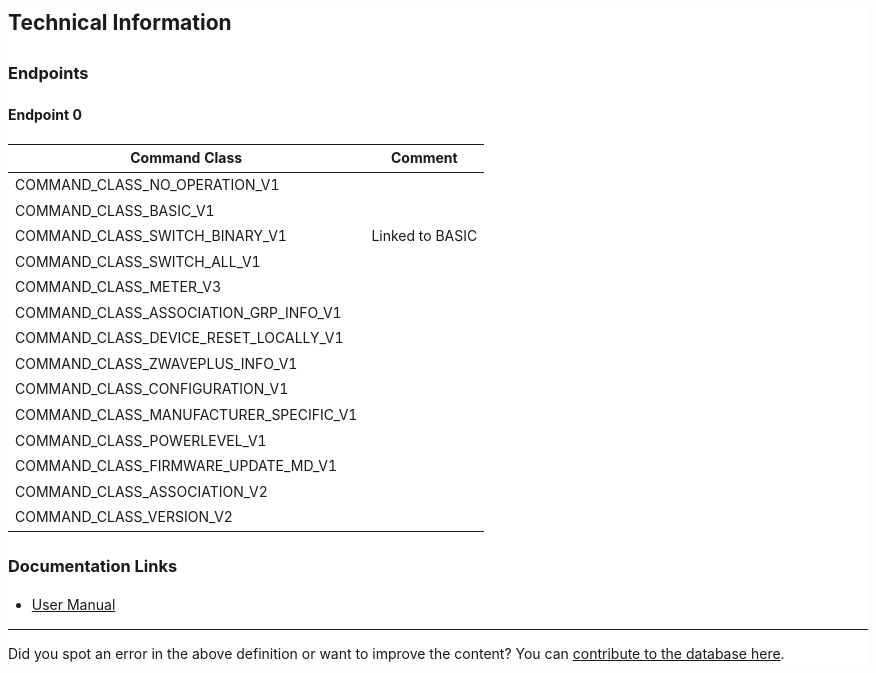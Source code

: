 ## Technical Information

### Endpoints

#### Endpoint 0

| Command Class | Comment |
|---------------|---------|
| COMMAND_CLASS_NO_OPERATION_V1| |
| COMMAND_CLASS_BASIC_V1| |
| COMMAND_CLASS_SWITCH_BINARY_V1| Linked to BASIC|
| COMMAND_CLASS_SWITCH_ALL_V1| |
| COMMAND_CLASS_METER_V3| |
| COMMAND_CLASS_ASSOCIATION_GRP_INFO_V1| |
| COMMAND_CLASS_DEVICE_RESET_LOCALLY_V1| |
| COMMAND_CLASS_ZWAVEPLUS_INFO_V1| |
| COMMAND_CLASS_CONFIGURATION_V1| |
| COMMAND_CLASS_MANUFACTURER_SPECIFIC_V1| |
| COMMAND_CLASS_POWERLEVEL_V1| |
| COMMAND_CLASS_FIRMWARE_UPDATE_MD_V1| |
| COMMAND_CLASS_ASSOCIATION_V2| |
| COMMAND_CLASS_VERSION_V2| |

### Documentation Links

* [User Manual](https://www.cd-jackson.com/zwave_device_uploads/657/tz79.pdf)

---

Did you spot an error in the above definition or want to improve the content?
You can [contribute to the database here](http://www.cd-jackson.com/index.php/zwave/zwave-device-database/zwave-device-list/devicesummary/657).
